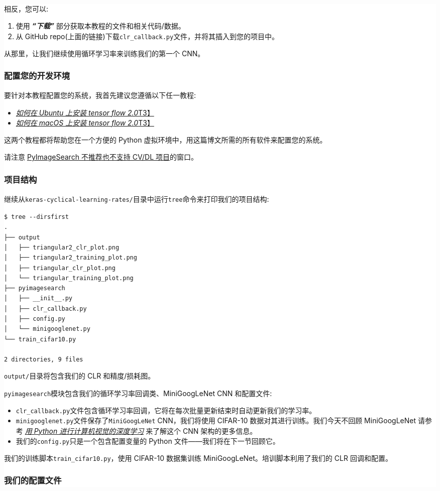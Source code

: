 相反，您可以:

1.  使用 ***“下载”*** 部分获取本教程的文件和相关代码/数据。
2.  从 GitHub repo(上面的链接)下载`clr_callback.py`文件，并将其插入到您的项目中。

从那里，让我们继续使用循环学习率来训练我们的第一个 CNN。

### 配置您的开发环境

要针对本教程配置您的系统，我首先建议您遵循以下任一教程:

*   [*如何在 Ubuntu 上安装 tensor flow 2.0*T3】](https://pyimagesearch.com/2019/12/09/how-to-install-tensorflow-2-0-on-ubuntu/)
*   [*如何在 macOS 上安装 tensor flow 2.0*T3】](https://pyimagesearch.com/2019/12/09/how-to-install-tensorflow-2-0-on-macos/)

这两个教程都将帮助您在一个方便的 Python 虚拟环境中，用这篇博文所需的所有软件来配置您的系统。

请注意 [PyImageSearch 不推荐也不支持 CV/DL 项目](https://pyimagesearch.com/faqs/single-faq/can-you-help-me-do-___-on-windows/)的窗口。

### 项目结构

继续从`keras-cyclical-learning-rates/`目录中运行`tree`命令来打印我们的项目结构:

```
$ tree --dirsfirst
.
├── output
│   ├── triangular2_clr_plot.png
│   ├── triangular2_training_plot.png
│   ├── triangular_clr_plot.png
│   └── triangular_training_plot.png
├── pyimagesearch
│   ├── __init__.py
│   ├── clr_callback.py
│   ├── config.py
│   └── minigooglenet.py
└── train_cifar10.py

2 directories, 9 files

```

`output/`目录将包含我们的 CLR 和精度/损耗图。

`pyimagesearch`模块包含我们的循环学习率回调类、MiniGoogLeNet CNN 和配置文件:

*   `clr_callback.py`文件包含循环学习率回调，它将在每次批量更新结束时自动更新我们的学习率。
*   `minigooglenet.py`文件保存了`MiniGoogLeNet` CNN，我们将使用 CIFAR-10 数据对其进行训练。我们今天不回顾 MiniGoogLeNet 请参考 [*用 Python 进行计算机视觉的深度学习*](https://pyimagesearch.com/deep-learning-computer-vision-python-book/) 来了解这个 CNN 架构的更多信息。
*   我们的`config.py`只是一个包含配置变量的 Python 文件——我们将在下一节回顾它。

我们的训练脚本`train_cifar10.py`，使用 CIFAR-10 数据集训练 MiniGoogLeNet。培训脚本利用了我们的 CLR 回调和配置。

### 我们的配置文件

